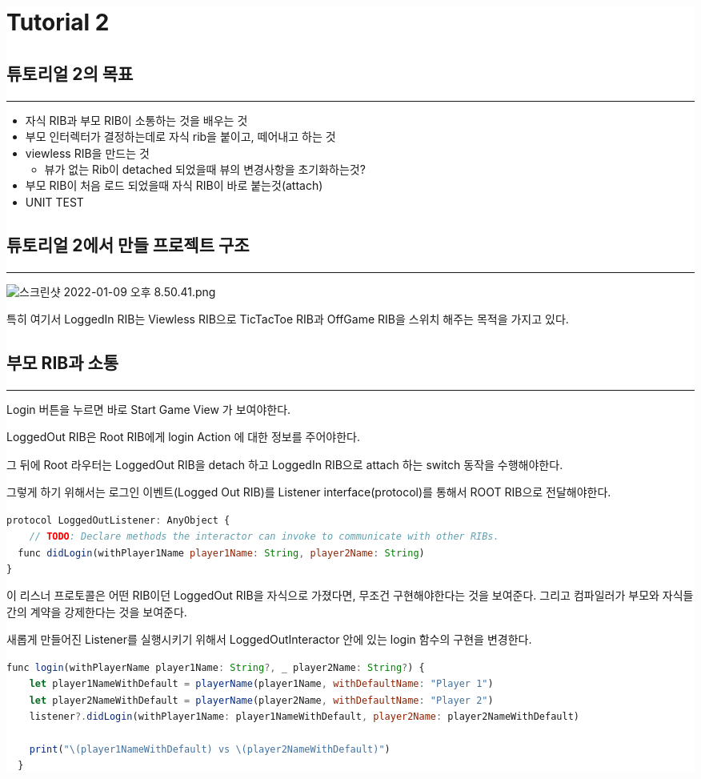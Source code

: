 # Tutorial 2

## 튜토리얼 2의 목표

---

- 자식 RIB과 부모 RIB이 소통하는 것을 배우는 것
- 부모 인터렉터가 결정하는데로 자식 rib을 붙이고, 떼어내고 하는 것
- viewless RIB을 만드는 것
    - 뷰가 없는 Rib이 detached 되었을때 뷰의 변경사항을 초기화하는것?
- 부모 RIB이 처음 로드 되었을때 자식 RIB이 바로 붙는것(attach)
- UNIT TEST

## 튜토리얼 2에서 만들 프로젝트 구조

---

![스크린샷 2022-01-09 오후 8.50.41.png](Tutorial%202%20f50c48cfec5245cc84a343e7d48583b1/%E1%84%89%E1%85%B3%E1%84%8F%E1%85%B3%E1%84%85%E1%85%B5%E1%86%AB%E1%84%89%E1%85%A3%E1%86%BA_2022-01-09_%E1%84%8B%E1%85%A9%E1%84%92%E1%85%AE_8.50.41.png)

특히 여기서 LoggedIn RIB는 Viewless RIB으로 TicTacToe RIB과 OffGame RIB을 스위치 해주는 목적을 가지고 있다. 

## 부모 RIB과 소통

---

Login 버튼을 누르면 바로 Start Game View 가 보여야한다. 

LoggedOut RIB은 Root RIB에게 login Action 에 대한 정보를 주어야한다.

그 뒤에 Root 라우터는 LoggedOut RIB을 detach 하고 LoggedIn RIB으로 attach 하는 switch 동작을 수행해야한다. 

그렇게 하기 위해서는 로그인 이벤트(Logged Out RIB)를 Listener interface(protocol)를 통해서 ROOT RIB으로 전달해야한다.

```jsx
protocol LoggedOutListener: AnyObject {
    // TODO: Declare methods the interactor can invoke to communicate with other RIBs.
  func didLogin(withPlayer1Name player1Name: String, player2Name: String)
}
```

이 리스너 프로토콜은 어떤 RIB이던 LoggedOut RIB을 자식으로 가졌다면, 무조건 구현해야한다는 것을 보여준다. 그리고 컴파일러가 부모와 자식들 간의 계약을 강제한다는 것을 보여준다. 

새롭게 만들어진 Listener를 실행시키기 위해서 LoggedOutInteractor 안에 있는 login 함수의 구현을 변경한다. 

```jsx
func login(withPlayerName player1Name: String?, _ player2Name: String?) {
    let player1NameWithDefault = playerName(player1Name, withDefaultName: "Player 1")
    let player2NameWithDefault = playerName(player2Name, withDefaultName: "Player 2")
    listener?.didLogin(withPlayer1Name: player1NameWithDefault, player2Name: player2NameWithDefault)
    
    print("\(player1NameWithDefault) vs \(player2NameWithDefault)")
  }
```

